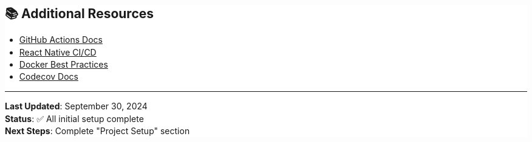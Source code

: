 ## 📚 Additional Resources

- [GitHub Actions Docs](https://docs.github.com/en/actions)
- [React Native CI/CD](https://reactnative.dev/docs/running-on-device)
- [Docker Best Practices](https://docs.docker.com/develop/dev-best-practices/)
- [Codecov Docs](https://docs.codecov.com/)

---

**Last Updated**: September 30, 2024  
**Status**: ✅ All initial setup complete  
**Next Steps**: Complete "Project Setup" section
